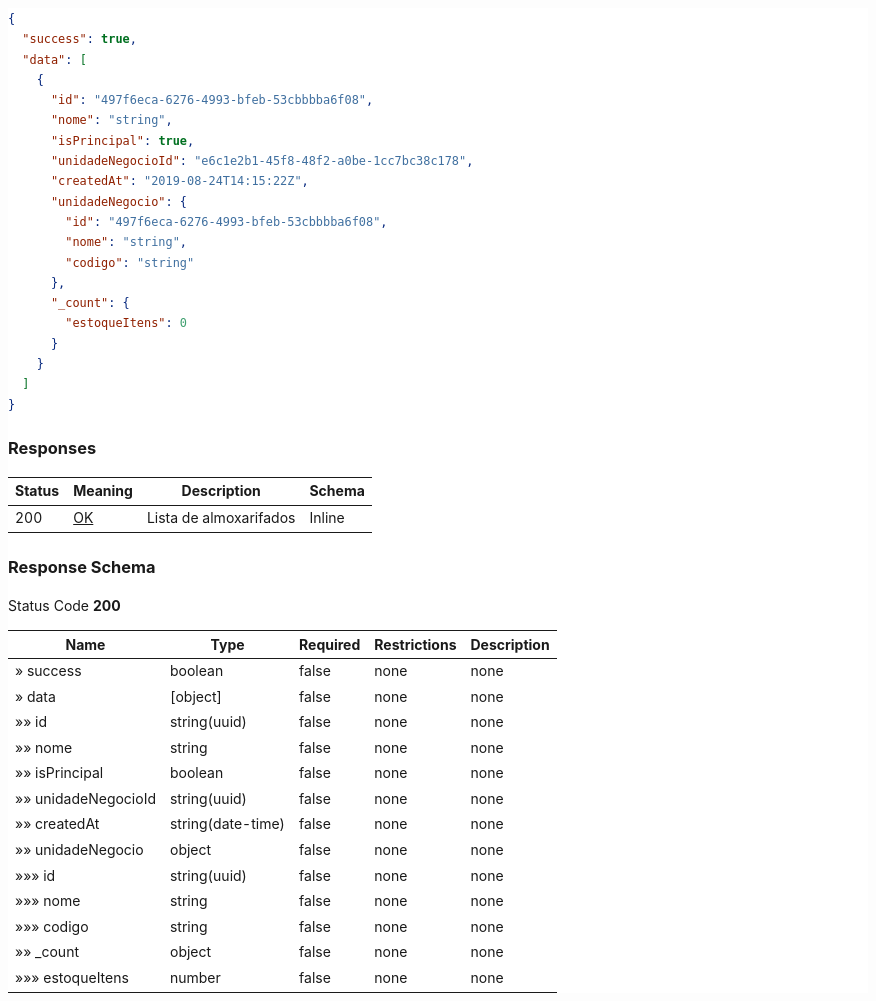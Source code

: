 ```json
{
  "success": true,
  "data": [
    {
      "id": "497f6eca-6276-4993-bfeb-53cbbbba6f08",
      "nome": "string",
      "isPrincipal": true,
      "unidadeNegocioId": "e6c1e2b1-45f8-48f2-a0be-1cc7bc38c178",
      "createdAt": "2019-08-24T14:15:22Z",
      "unidadeNegocio": {
        "id": "497f6eca-6276-4993-bfeb-53cbbbba6f08",
        "nome": "string",
        "codigo": "string"
      },
      "_count": {
        "estoqueItens": 0
      }
    }
  ]
}
```

<h3 id="listar-almoxarifados-responses">Responses</h3>

|Status|Meaning|Description|Schema|
|---|---|---|---|
|200|[OK](https://tools.ietf.org/html/rfc7231#section-6.3.1)|Lista de almoxarifados|Inline|

<h3 id="listar-almoxarifados-responseschema">Response Schema</h3>

Status Code **200**

|Name|Type|Required|Restrictions|Description|
|---|---|---|---|---|
|» success|boolean|false|none|none|
|» data|[object]|false|none|none|
|»» id|string(uuid)|false|none|none|
|»» nome|string|false|none|none|
|»» isPrincipal|boolean|false|none|none|
|»» unidadeNegocioId|string(uuid)|false|none|none|
|»» createdAt|string(date-time)|false|none|none|
|»» unidadeNegocio|object|false|none|none|
|»»» id|string(uuid)|false|none|none|
|»»» nome|string|false|none|none|
|»»» codigo|string|false|none|none|
|»» _count|object|false|none|none|
|»»» estoqueItens|number|false|none|none|
